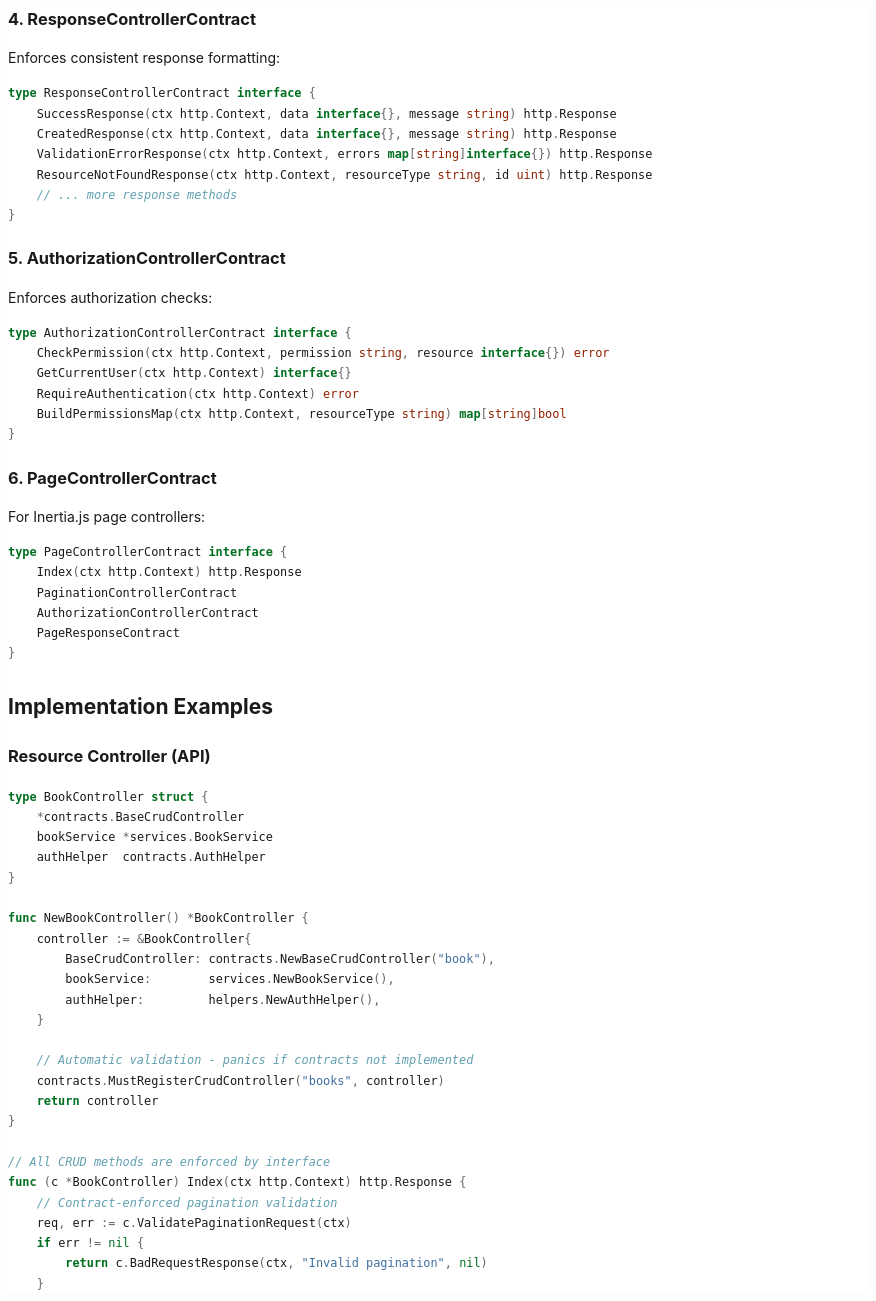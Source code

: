 ### 4. ResponseControllerContract
Enforces consistent response formatting:
```go
type ResponseControllerContract interface {
    SuccessResponse(ctx http.Context, data interface{}, message string) http.Response
    CreatedResponse(ctx http.Context, data interface{}, message string) http.Response
    ValidationErrorResponse(ctx http.Context, errors map[string]interface{}) http.Response
    ResourceNotFoundResponse(ctx http.Context, resourceType string, id uint) http.Response
    // ... more response methods
}
```

### 5. AuthorizationControllerContract
Enforces authorization checks:
```go
type AuthorizationControllerContract interface {
    CheckPermission(ctx http.Context, permission string, resource interface{}) error
    GetCurrentUser(ctx http.Context) interface{}
    RequireAuthentication(ctx http.Context) error
    BuildPermissionsMap(ctx http.Context, resourceType string) map[string]bool
}
```

### 6. PageControllerContract
For Inertia.js page controllers:
```go
type PageControllerContract interface {
    Index(ctx http.Context) http.Response
    PaginationControllerContract
    AuthorizationControllerContract
    PageResponseContract
}
```

## Implementation Examples

### Resource Controller (API)
```go
type BookController struct {
    *contracts.BaseCrudController
    bookService *services.BookService
    authHelper  contracts.AuthHelper
}

func NewBookController() *BookController {
    controller := &BookController{
        BaseCrudController: contracts.NewBaseCrudController("book"),
        bookService:        services.NewBookService(),
        authHelper:         helpers.NewAuthHelper(),
    }

    // Automatic validation - panics if contracts not implemented
    contracts.MustRegisterCrudController("books", controller)
    return controller
}

// All CRUD methods are enforced by interface
func (c *BookController) Index(ctx http.Context) http.Response {
    // Contract-enforced pagination validation
    req, err := c.ValidatePaginationRequest(ctx)
    if err != nil {
        return c.BadRequestResponse(ctx, "Invalid pagination", nil)
    }
```